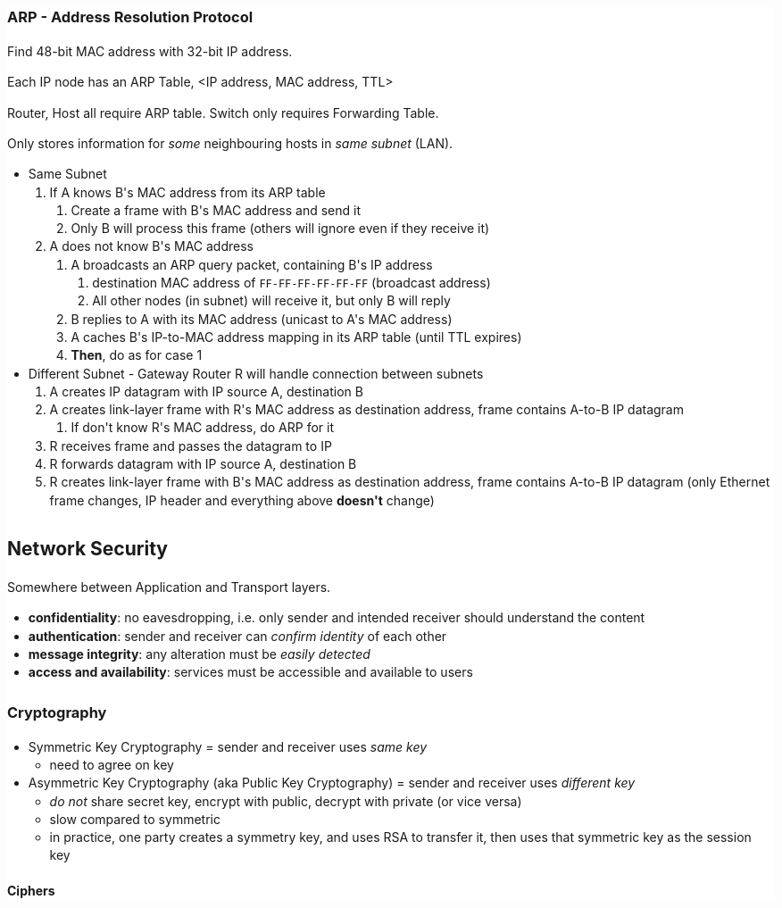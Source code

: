 ### ARP - Address Resolution Protocol

Find 48-bit MAC address with 32-bit IP address.

Each IP node has an ARP Table, <IP address, MAC address, TTL>

Router, Host all require ARP table. Switch only requires Forwarding Table.

Only stores information for *some* neighbouring hosts in *same subnet* (LAN).

- Same Subnet
    1. If A knows B's MAC address from its ARP table
        1. Create a frame with B's MAC address and send it
        2. Only B will process this frame (others will ignore even if they receive it)
    2. A does not know B's MAC address
        1. A broadcasts an ARP query packet, containing B's IP address
            1. destination MAC address of `FF-FF-FF-FF-FF-FF` (broadcast address)
            2. All other nodes (in subnet) will receive it, but only B will reply
        2. B replies to A with its MAC address (unicast to A's MAC address)
        3. A caches B's IP-to-MAC address mapping in its ARP table (until TTL expires)
        4. **Then**, do as for case 1
- Different Subnet - Gateway Router R will handle connection between subnets
    1. A creates IP datagram with IP source A, destination B
    2. A creates link-layer frame with R's MAC address as destination address, frame contains A-to-B IP datagram
        1. If don't know R's MAC address, do ARP for it
    3. R receives frame and passes the datagram to IP
    4. R forwards datagram with IP source A, destination B
    5. R creates link-layer frame with B's MAC address as destination address, frame contains A-to-B IP datagram (only Ethernet frame changes, IP header and everything above **doesn't** change)

## Network Security

Somewhere between Application and Transport layers.

- **confidentiality**: no eavesdropping, i.e. only sender and intended receiver should understand the content
- **authentication**: sender and receiver can *confirm identity* of each other
- **message integrity**: any alteration must be *easily detected*
- **access and availability**: services must be accessible and available to users

### Cryptography

- Symmetric Key Cryptography = sender and receiver uses *same key*
    - need to agree on key
- Asymmetric Key Cryptography (aka Public Key Cryptography) = sender and receiver uses *different key*
    - *do not* share secret key, encrypt with public, decrypt with private (or vice versa)
    - slow compared to symmetric
    - in practice, one party creates a symmetry key, and uses RSA to transfer it, then uses that symmetric key as the session key

#### Ciphers
